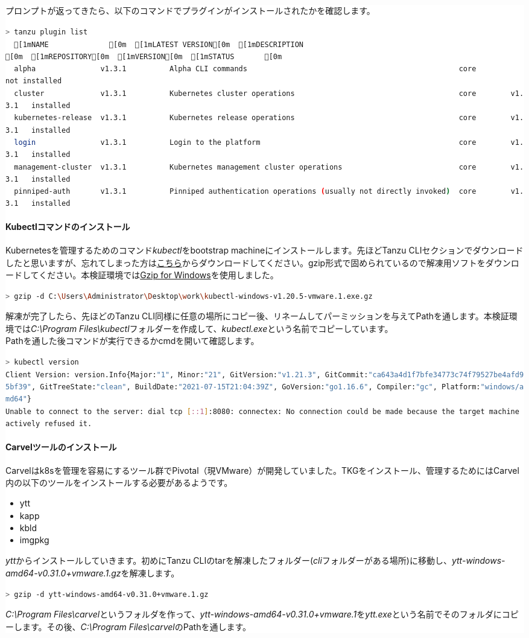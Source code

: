 プロンプトが返ってきたら、以下のコマンドでプラグインがインストールされたかを確認します。

```bash
> tanzu plugin list
  [1mNAME              [0m  [1mLATEST VERSION[0m  [1mDESCRIPTION                                                      [0m  [1mREPOSITORY[0m  [1mVERSION[0m  [1mSTATUS       [0m
  alpha               v1.3.1          Alpha CLI commands                                                 core                 not installed
  cluster             v1.3.1          Kubernetes cluster operations                                      core        v1.3.1   installed
  kubernetes-release  v1.3.1          Kubernetes release operations                                      core        v1.3.1   installed
  login               v1.3.1          Login to the platform                                              core        v1.3.1   installed
  management-cluster  v1.3.1          Kubernetes management cluster operations                           core        v1.3.1   installed
  pinniped-auth       v1.3.1          Pinniped authentication operations (usually not directly invoked)  core        v1.3.1   installed
```

#### Kubectlコマンドのインストール
Kubernetesを管理するためのコマンド*kubectl*をbootstrap machineにインストールします。先ほどTanzu CLIセクションでダウンロードしたと思いますが、忘れてしまった方は[こちら](https://customerconnect.vmware.com/en/downloads/info/slug/infrastructure_operations_management/vmware_tanzu_kubernetes_grid/1_x)からダウンロードしてください。gzip形式で固められているので解凍用ソフトをダウンロードしてください。本検証環境では[Gzip for Windows](http://gnuwin32.sourceforge.net/packages/gzip.htm)を使用しました。

```bash
> gzip -d C:\Users\Administrator\Desktop\work\kubectl-windows-v1.20.5-vmware.1.exe.gz
```

解凍が完了したら、先ほどのTanzu CLI同様に任意の場所にコピー後、リネームしてパーミッションを与えてPathを通します。本検証環境では*C:\Program Files\kubectl*フォルダーを作成して、*kubectl.exe*という名前でコピーしています。  
Pathを通した後コマンドが実行できるかcmdを開いて確認します。

```bash
> kubectl version
Client Version: version.Info{Major:"1", Minor:"21", GitVersion:"v1.21.3", GitCommit:"ca643a4d1f7bfe34773c74f79527be4afd95bf39", GitTreeState:"clean", BuildDate:"2021-07-15T21:04:39Z", GoVersion:"go1.16.6", Compiler:"gc", Platform:"windows/amd64"}
Unable to connect to the server: dial tcp [::1]:8080: connectex: No connection could be made because the target machine actively refused it.
```

#### Carvelツールのインストール
Carvelはk8sを管理を容易にするツール群でPivotal（現VMware）が開発していました。TKGをインストール、管理するためにはCarvel内の以下のツールをインストールする必要があるようです。

- ytt
- kapp
- kbld
- imgpkg

*ytt*からインストールしていきます。初めにTanzu CLIのtarを解凍したフォルダー(*cli*フォルダーがある場所)に移動し、*ytt-windows-amd64-v0.31.0+vmware.1.gz*を解凍します。

```bash
> gzip -d ytt-windows-amd64-v0.31.0+vmware.1.gz
```
*C:\Program Files\carvel*というフォルダを作って、*ytt-windows-amd64-v0.31.0+vmware.1*を*ytt.exe*という名前でそのフォルダにコピーします。その後、*C:\Program Files\carvel*のPathを通します。
